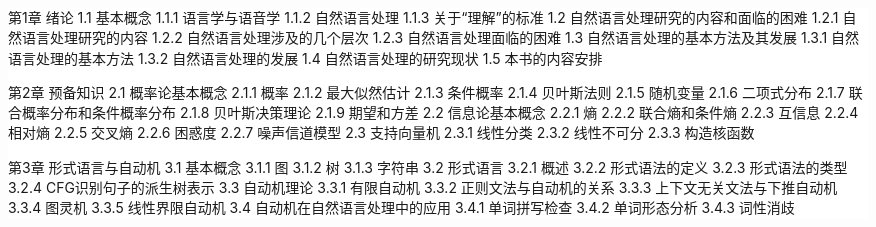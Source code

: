 

第1章 绪论
1.1 基本概念
1.1.1 语言学与语音学
1.1.2 自然语言处理
1.1.3 关于“理解”的标准
1.2 自然语言处理研究的内容和面临的困难
1.2.1 自然语言处理研究的内容
1.2.2 自然语言处理涉及的几个层次
1.2.3 自然语言处理面临的困难
1.3 自然语言处理的基本方法及其发展
1.3.1 自然语言处理的基本方法
1.3.2 自然语言处理的发展
1.4 自然语言处理的研究现状
1.5 本书的内容安排


第2章 预备知识
2.1 概率论基本概念
2.1.1 概率
2.1.2 最大似然估计
2.1.3 条件概率
2.1.4 贝叶斯法则
2.1.5 随机变量
2.1.6 二项式分布
2.1.7 联合概率分布和条件概率分布
2.1.8 贝叶斯决策理论
2.1.9 期望和方差
2.2 信息论基本概念
2.2.1 熵
2.2.2 联合熵和条件熵
2.2.3 互信息
2.2.4 相对熵
2.2.5 交叉熵
2.2.6 困惑度
2.2.7 噪声信道模型
2.3 支持向量机
2.3.1 线性分类
2.3.2 线性不可分
2.3.3 构造核函数


第3章 形式语言与自动机
3.1 基本概念
3.1.1 图
3.1.2 树
3.1.3 字符串
3.2 形式语言
3.2.1 概述
3.2.2 形式语法的定义
3.2.3 形式语法的类型
3.2.4 CFG识别句子的派生树表示
3.3 自动机理论
3.3.1 有限自动机
3.3.2 正则文法与自动机的关系
3.3.3 上下文无关文法与下推自动机
3.3.4 图灵机
3.3.5 线性界限自动机
3.4 自动机在自然语言处理中的应用
3.4.1 单词拼写检查
3.4.2 单词形态分析
3.4.3 词性消歧

